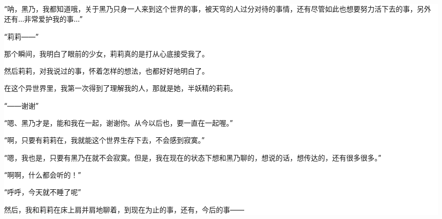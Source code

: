 “呐，黑乃，我都知道哦，关于黑乃只身一人来到这个世界的事，被天穹的人过分对待的事情，还有尽管如此也想要努力活下去的事，另外还有…非常爱护我的事…”

“莉莉——”

那个瞬间，我明白了眼前的少女，莉莉真的是打从心底接受我了。

然后莉莉，对我说过的事，怀着怎样的想法，也都好好地明白了。

在这个异世界里，我第一次得到了理解我的人，那就是她，半妖精的莉莉。

“——谢谢”

“嗯、黑乃才是，能和我在一起，谢谢你。从今以后也，要一直在一起喔。”

“啊，只要有莉莉在，我就能这个世界生存下去，不会感到寂寞。”

“嗯，我也是，只要有黑乃在就不会寂寞。但是，我在现在的状态下想和黑乃聊的，想说的话，想传达的，还有很多很多。”

“啊啊，什么都会听的！”

“呼呼，今天就不睡了呢”

然后，我和莉莉在床上肩并肩地聊着，到现在为止的事，还有，今后的事——
